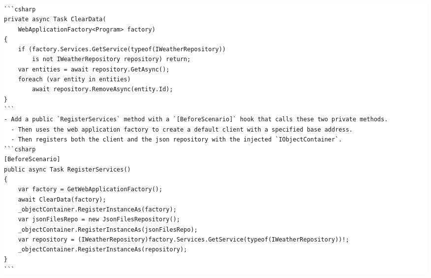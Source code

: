     ```csharp
    private async Task ClearData(
        WebApplicationFactory<Program> factory)
    {
        if (factory.Services.GetService(typeof(IWeatherRepository)) 
            is not IWeatherRepository repository) return;
        var entities = await repository.GetAsync();
        foreach (var entity in entities)
            await repository.RemoveAsync(entity.Id);
    }
    ```
    - Add a public `RegisterServices` method with a `[BeforeScenario]` hook that calls these two private methods.
      - Then uses the web application factory to create a default client with a specified base address.
      - Then registers both the client and the json repository with the injected `IObjectContainer`.
    ```csharp
    [BeforeScenario]
    public async Task RegisterServices()
    {
        var factory = GetWebApplicationFactory();
        await ClearData(factory);
        _objectContainer.RegisterInstanceAs(factory);
        var jsonFilesRepo = new JsonFilesRepository();
        _objectContainer.RegisterInstanceAs(jsonFilesRepo);
        var repository = (IWeatherRepository)factory.Services.GetService(typeof(IWeatherRepository))!;
        _objectContainer.RegisterInstanceAs(repository);
    }
    ```
